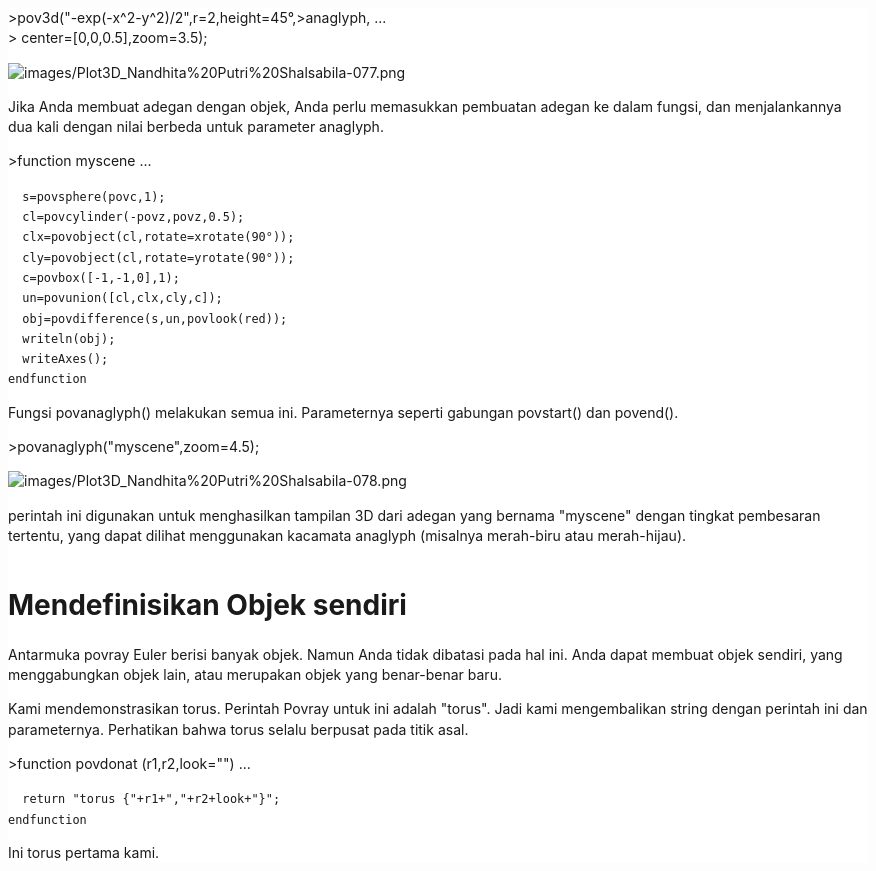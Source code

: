 
\>pov3d("-exp(-x^2-y^2)/2",r=2,height=45°,\>anaglyph, ...  
\>     center=[0,0,0.5],zoom=3.5);


![images/Plot3D_Nandhita%20Putri%20Shalsabila-077.png](images/Plot3D_Nandhita%20Putri%20Shalsabila-077.png)

Jika Anda membuat adegan dengan objek, Anda perlu memasukkan pembuatan
adegan ke dalam fungsi, dan menjalankannya dua kali dengan nilai
berbeda untuk parameter anaglyph.


\>function myscene ...


      s=povsphere(povc,1);
      cl=povcylinder(-povz,povz,0.5);
      clx=povobject(cl,rotate=xrotate(90°));
      cly=povobject(cl,rotate=yrotate(90°));
      c=povbox([-1,-1,0],1);
      un=povunion([cl,clx,cly,c]);
      obj=povdifference(s,un,povlook(red));
      writeln(obj);
      writeAxes();
    endfunction
</pre>
Fungsi povanaglyph() melakukan semua ini. Parameternya seperti
gabungan povstart() dan povend().


\>povanaglyph("myscene",zoom=4.5);


![images/Plot3D_Nandhita%20Putri%20Shalsabila-078.png](images/Plot3D_Nandhita%20Putri%20Shalsabila-078.png)

perintah ini digunakan untuk menghasilkan tampilan 3D dari adegan yang
bernama "myscene" dengan tingkat pembesaran tertentu, yang dapat
dilihat menggunakan kacamata anaglyph (misalnya merah-biru atau
merah-hijau).


# Mendefinisikan Objek sendiri

Antarmuka povray Euler berisi banyak objek. Namun Anda tidak dibatasi
pada hal ini. Anda dapat membuat objek sendiri, yang menggabungkan
objek lain, atau merupakan objek yang benar-benar baru.


Kami mendemonstrasikan torus. Perintah Povray untuk ini adalah
"torus". Jadi kami mengembalikan string dengan perintah ini dan
parameternya. Perhatikan bahwa torus selalu berpusat pada titik asal.


\>function povdonat (r1,r2,look="") ...


      return "torus {"+r1+","+r2+look+"}";
    endfunction
</pre>
Ini torus pertama kami.
